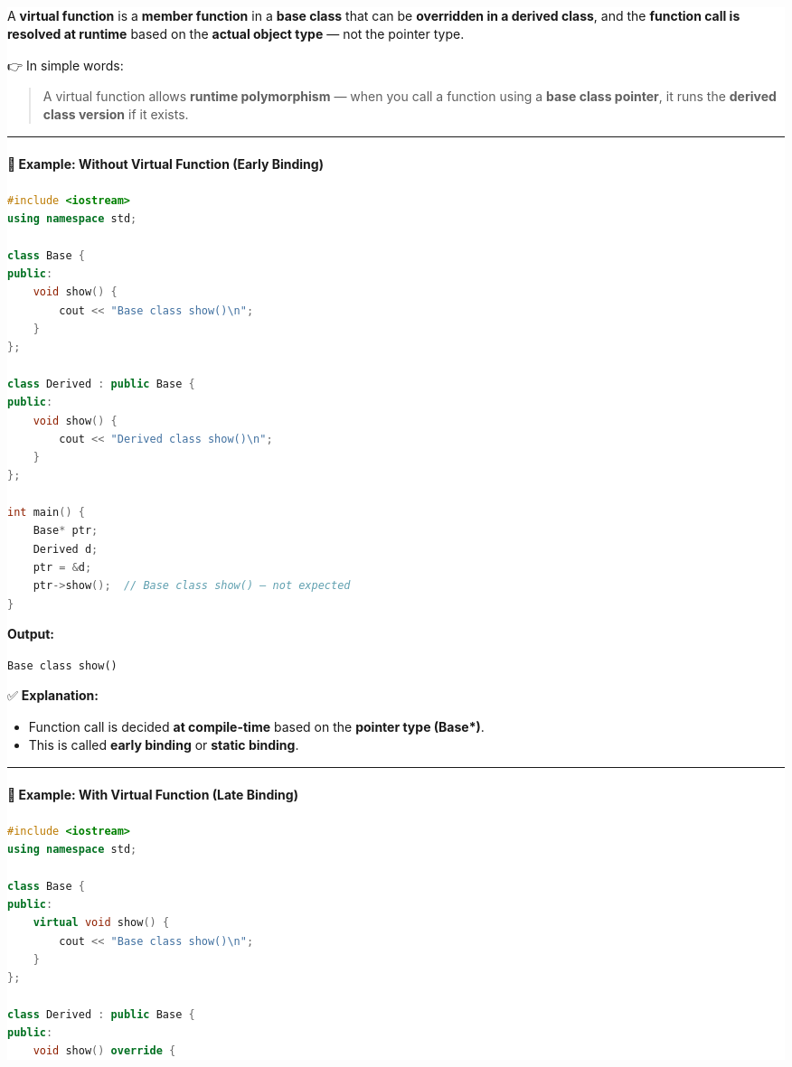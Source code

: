 A **virtual function** is a **member function** in a **base class** that can be **overridden in a derived class**, and the **function call is resolved at runtime** based on the **actual object type** — not the pointer type.

👉 In simple words:

> A virtual function allows **runtime polymorphism** — when you call a function using a **base class pointer**, it runs the **derived class version** if it exists.

---

#### 🔹 **Example: Without Virtual Function (Early Binding)**

```cpp
#include <iostream>
using namespace std;

class Base {
public:
    void show() {
        cout << "Base class show()\n";
    }
};

class Derived : public Base {
public:
    void show() {
        cout << "Derived class show()\n";
    }
};

int main() {
    Base* ptr;
    Derived d;
    ptr = &d;
    ptr->show();  // Base class show() — not expected
}
```

**Output:**

```
Base class show()
```

✅ **Explanation:**

- Function call is decided **at compile-time** based on the **pointer type (Base\*)**.
- This is called **early binding** or **static binding**.

---

#### 🔹 **Example: With Virtual Function (Late Binding)**

```cpp
#include <iostream>
using namespace std;

class Base {
public:
    virtual void show() {
        cout << "Base class show()\n";
    }
};

class Derived : public Base {
public:
    void show() override {
```